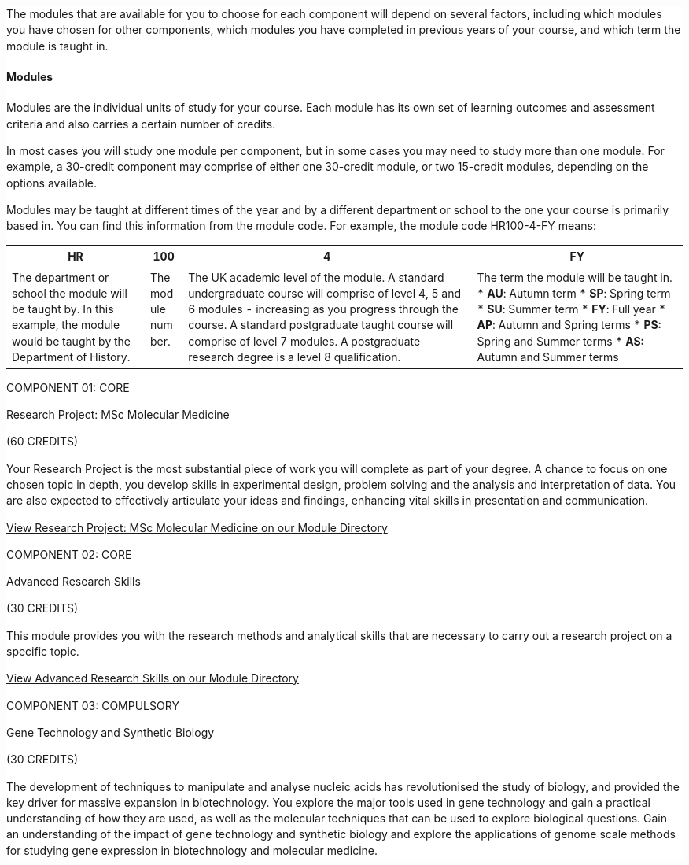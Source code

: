 The modules that are available for you to choose for each component will depend on several factors, including which modules you have chosen for other components, which modules you have completed in previous years of your course, and which term the module is taught in.

#### Modules

Modules are the individual units of study for your course. Each module has its own set of learning outcomes and assessment criteria and also carries a certain number of credits.

In most cases you will study one module per component, but in some cases you may need to study more than one module. For example, a 30-credit component may comprise of either one 30-credit module, or two 15-credit modules, depending on the options available.

Modules may be taught at different times of the year and by a different department or school to the one your course is primarily based in. You can find this information from the [module code](https://www1.essex.ac.uk/modules/codes.aspx). For example, the module code HR100-4-FY means:

| HR | 100 | 4 | FY |
| --- | --- | --- | --- |
| The department or school the module will be taught by.  In this example, the module would be taught by the Department of History. | The module number. | The [UK academic level](https://www.gov.uk/what-different-qualification-levels-mean/list-of-qualification-levels) of the module.  A standard undergraduate course will comprise of level 4, 5 and 6 modules - increasing as you progress through the course.  A standard postgraduate taught course will comprise of level 7 modules.  A postgraduate research degree is a level 8 qualification. | The term the module will be taught in.   * **AU**: Autumn term * **SP**: Spring term * **SU**: Summer term * **FY**: Full year * **AP**: Autumn and Spring terms * **PS:** Spring and Summer terms * **AS:** Autumn and Summer terms |

COMPONENT 01: CORE

Research Project: MSc Molecular Medicine

(60 CREDITS)

Your Research Project is the most substantial piece of work you will complete as part of your degree. A chance to focus on one chosen topic in depth, you develop skills in experimental design, problem solving and the analysis and interpretation of data. You are also expected to effectively articulate your ideas and findings, enhancing vital skills in presentation and communication.

[View Research Project: MSc Molecular Medicine on our Module Directory](https://www1.essex.ac.uk/modules/Default.aspx?coursecode=BS986&year=25)

COMPONENT 02: CORE

Advanced Research Skills

(30 CREDITS)

This module provides you with the research methods and analytical skills that are necessary to carry out a research project on a specific topic.

[View Advanced Research Skills on our Module Directory](https://www1.essex.ac.uk/modules/Default.aspx?coursecode=BS953&year=25)

COMPONENT 03: COMPULSORY

Gene Technology and Synthetic Biology

(30 CREDITS)

The development of techniques to manipulate and analyse nucleic acids has revolutionised the study of biology, and provided the key driver for massive expansion in biotechnology. You explore the major tools used in gene technology and gain a practical understanding of how they are used, as well as the molecular techniques that can be used to explore biological questions. Gain an understanding of the impact of gene technology and synthetic biology and explore the applications of genome scale methods for studying gene expression in biotechnology and molecular medicine.

